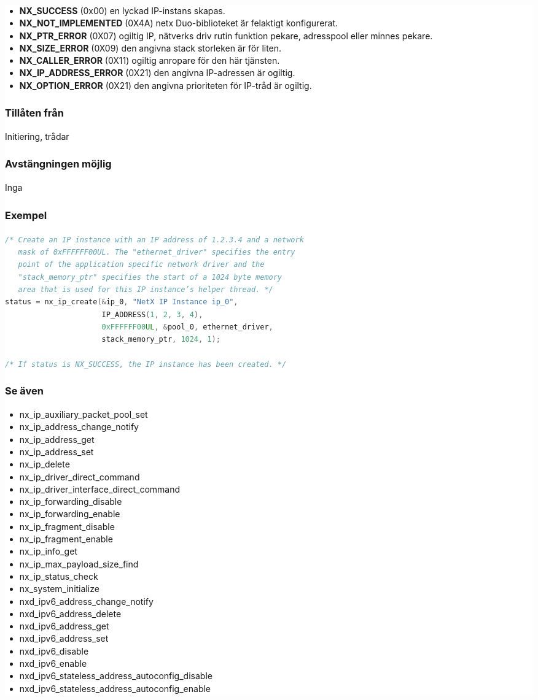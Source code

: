 - **NX_SUCCESS** (0x00) en lyckad IP-instans skapas.
- **NX_NOT_IMPLEMENTED** (0X4A) netx Duo-biblioteket är felaktigt konfigurerat.
- **NX_PTR_ERROR** (0X07) ogiltig IP, nätverks driv rutin funktion pekare, adresspool eller minnes pekare.
- **NX_SIZE_ERROR** (0X09) den angivna stack storleken är för liten.
- **NX_CALLER_ERROR** (0X11) ogiltig anropare för den här tjänsten.
- **NX_IP_ADDRESS_ERROR** (0X21) den angivna IP-adressen är ogiltig.
- **NX_OPTION_ERROR** (0X21) den angivna prioriteten för IP-tråd är ogiltig.

### <a name="allowed-from"></a>Tillåten från

Initiering, trådar

### <a name="preemption-possible"></a>Avstängningen möjlig

Inga

### <a name="example"></a>Exempel

```c
/* Create an IP instance with an IP address of 1.2.3.4 and a network
   mask of 0xFFFFFF00UL. The "ethernet_driver" specifies the entry
   point of the application specific network driver and the
   "stack_memory_ptr" specifies the start of a 1024 byte memory
   area that is used for this IP instance’s helper thread. */
status = nx_ip_create(&ip_0, "NetX IP Instance ip_0",
                      IP_ADDRESS(1, 2, 3, 4),
                      0xFFFFFF00UL, &pool_0, ethernet_driver,
                      stack_memory_ptr, 1024, 1);

/* If status is NX_SUCCESS, the IP instance has been created. */
```
### <a name="see-also"></a>Se även

- nx_ip_auxiliary_packet_pool_set
- nx_ip_address_change_notify
- nx_ip_address_get
- nx_ip_address_set
- nx_ip_delete
- nx_ip_driver_direct_command
- nx_ip_driver_interface_direct_command
- nx_ip_forwarding_disable
- nx_ip_forwarding_enable
- nx_ip_fragment_disable
- nx_ip_fragment_enable
- nx_ip_info_get
- nx_ip_max_payload_size_find
- nx_ip_status_check
- nx_system_initialize
- nxd_ipv6_address_change_notify
- nxd_ipv6_address_delete
- nxd_ipv6_address_get
- nxd_ipv6_address_set
- nxd_ipv6_disable
- nxd_ipv6_enable
- nxd_ipv6_stateless_address_autoconfig_disable
- nxd_ipv6_stateless_address_autoconfig_enable

